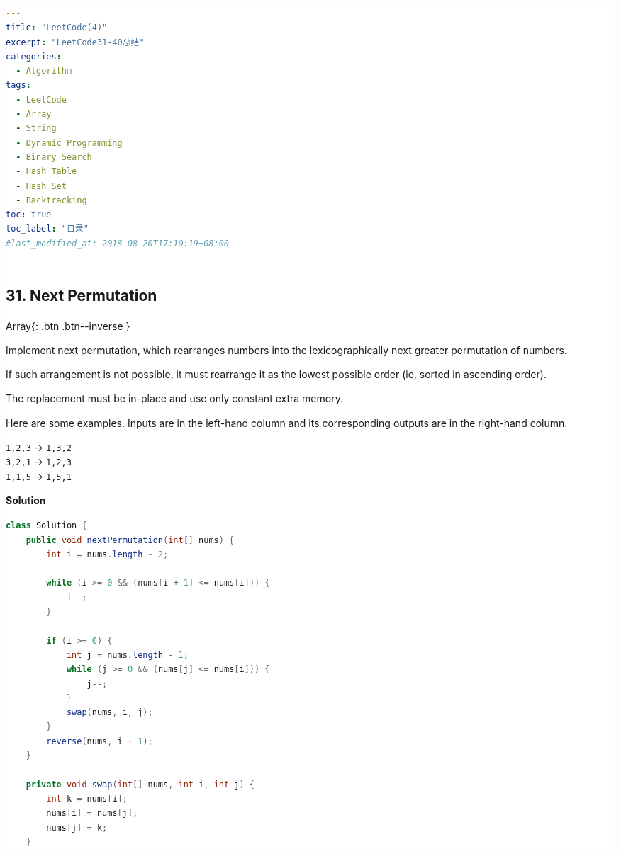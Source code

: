 ```yaml
---
title: "LeetCode(4)"
excerpt: "LeetCode31-40总结"
categories:
  - Algorithm
tags:
  - LeetCode
  - Array
  - String
  - Dynamic Programming
  - Binary Search
  - Hash Table
  - Hash Set
  - Backtracking
toc: true
toc_label: "目录"
#last_modified_at: 2018-08-20T17:10:19+08:00
---
```


## 31. Next Permutation

[Array](/tags/#array){: .btn .btn--inverse }

Implement next permutation, which rearranges numbers into the lexicographically next greater permutation of numbers.

If such arrangement is not possible, it must rearrange it as the lowest possible order (ie, sorted in ascending order).

The replacement must be in-place and use only constant extra memory.

Here are some examples. Inputs are in the left-hand column and its corresponding outputs are in the right-hand column.

`1,2,3` → `1,3,2`  
`3,2,1` → `1,2,3`  
`1,1,5` → `1,5,1`  


**Solution**  
```java
class Solution {
    public void nextPermutation(int[] nums) {
        int i = nums.length - 2;

        while (i >= 0 && (nums[i + 1] <= nums[i])) {
            i--;
        }

        if (i >= 0) {
            int j = nums.length - 1;
            while (j >= 0 && (nums[j] <= nums[i])) {
                j--;
            }
            swap(nums, i, j);
        }
        reverse(nums, i + 1);
    }

    private void swap(int[] nums, int i, int j) {
        int k = nums[i];
        nums[i] = nums[j];
        nums[j] = k;
    }

```